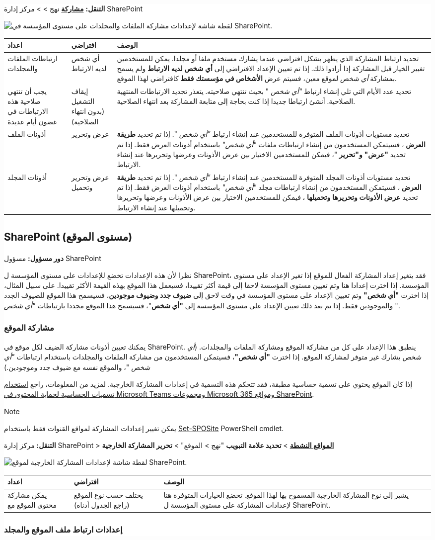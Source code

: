 **التنقل:** <a href="https://go.microsoft.com/fwlink/?linkid=2185222" target="_blank">**مشاركة**</a> نهج >  >  مركز إدارة SharePoint

![لقطة شاشة لإعدادات مشاركة الملفات والمجلدات على مستوى المؤسسة في SharePoint.](../media/sharepoint-organization-files-folders-sharing-settings.png)

| اعداد | افتراضي | الوصف |
|:-----|:-----|:-----|
|ارتباطات الملفات والمجلدات|أي شخص لديه الارتباط|تحديد ارتباط المشاركة الذي يظهر بشكل افتراضي عندما يشارك مستخدم ملفا أو مجلدا. يمكن للمستخدمين تغيير الخيار قبل المشاركة إذا أرادوا ذلك. إذا تم تعيين الإعداد الافتراضي إلى **أي شخص لديه الارتباط** ولم يسمح بمشاركة *أي شخص* لموقع معين، فسيتم عرض **الأشخاص في مؤسستك فقط** كافتراضي لهذا الموقع.|
|يجب أن تنتهي صلاحية هذه الارتباطات في غضون أيام عديدة|إيقاف التشغيل (بدون انتهاء الصلاحية)|تحديد عدد الأيام التي تلي إنشاء ارتباط *"أي شخص* " بحيث تنتهي صلاحيته. يتعذر تجديد الارتباطات المنتهية الصلاحية. أنشئ ارتباطا جديدا إذا كنت بحاجة إلى متابعة المشاركة بعد انتهاء الصلاحية.|
|أذونات الملف|عرض وتحرير|تحديد مستويات أذونات الملف المتوفرة للمستخدمين عند إنشاء ارتباط *"أي شخص* ". إذا تم تحديد **طريقة العرض** ، فسيتمكن المستخدمون من إنشاء ارتباطات ملفات *"أي شخص"* باستخدام أذونات العرض فقط. إذا تم تحديد **"عرض" و"تحرير** "، فيمكن للمستخدمين الاختيار بين عرض الأذونات وعرضها وتحريرها عند إنشاء الارتباط.|
|أذونات المجلد|عرض وتحرير وتحميل|تحديد مستويات أذونات المجلد المتوفرة للمستخدمين عند إنشاء ارتباط *"أي شخص* ". إذا تم تحديد **طريقة العرض** ، فسيتمكن المستخدمون من إنشاء ارتباطات مجلد *"أي شخص"* باستخدام أذونات العرض فقط. إذا تم تحديد **عرض الأذونات وتحريرها وتحميلها** ، فيمكن للمستخدمين الاختيار بين عرض الأذونات وعرضها وتحريرها وتحميلها عند إنشاء الارتباط.|

## <a name="sharepoint-site-level"></a>SharePoint (مستوى الموقع)

**دور مسؤول:** مسؤول SharePoint

نظرا لأن هذه الإعدادات تخضع للإعدادات على مستوى المؤسسة ل SharePoint، فقد يتغير إعداد المشاركة الفعال للموقع إذا تغير الإعداد على مستوى المؤسسة. إذا اخترت إعدادا هنا وتم تعيين مستوى المؤسسة لاحقا إلى قيمة أكثر تقييدا، فسيعمل هذا الموقع بهذه القيمة الأكثر تقييدا. على سبيل المثال، إذا اخترت **"أي شخص"** وتم تعيين الإعداد على مستوى المؤسسة في وقت لاحق إلى **ضيوف جدد وضيوف موجودين**، فسيسمح هذا الموقع للضيوف الجدد والموجودين فقط. إذا تم بعد ذلك تعيين الإعداد على مستوى المؤسسة إلى **"أي شخص**"، فسيسمح هذا الموقع مجددا بارتباطات *"أي شخص* ".

### <a name="site-sharing"></a>مشاركة الموقع

يمكنك تعيين أذونات مشاركة الضيف لكل موقع في SharePoint. ينطبق هذا الإعداد على كل من مشاركة الموقع ومشاركة الملفات والمجلدات. (*أي شخص* يشارك غير متوفر لمشاركة الموقع. إذا اخترت **"أي شخص"**، فسيتمكن المستخدمون من مشاركة الملفات والمجلدات باستخدام ارتباطات *"أي شخص* "، والموقع نفسه مع ضيوف جدد وموجودين.)

إذا كان الموقع يحتوي على تسمية حساسية مطبقة، فقد تتحكم هذه التسمية في إعدادات المشاركة الخارجية. لمزيد من المعلومات، راجع [استخدام تسميات الحساسية لحماية المحتوى في Microsoft Teams ومجموعات Microsoft 365 ومواقع SharePoint](../compliance/sensitivity-labels-teams-groups-sites.md).

> [!NOTE]
> يمكن تغيير إعدادات المشاركة لمواقع القنوات فقط باستخدام [Set-SPOSite](/powershell/module/sharepoint-online/set-sposite) PowerShell cmdlet.

**التنقل:** مركز إدارة SharePoint > <a href="https://go.microsoft.com/fwlink/?linkid=2185220" target="_blank">**المواقع النشطة**</a> > **تحديد علامة التبويب** "نهج > الموقع" > **تحرير المشاركة الخارجية**

![لقطة شاشة لإعدادات المشاركة الخارجية لموقع SharePoint.](../media/sharepoint-site-external-sharing-settings.png)

| اعداد | افتراضي | الوصف |
|:-----|:-----|:-----|
|يمكن مشاركة محتوى الموقع مع|يختلف حسب نوع الموقع (راجع الجدول أدناه)|يشير إلى نوع المشاركة الخارجية المسموح بها لهذا الموقع. تخضع الخيارات المتوفرة هنا لإعدادات المشاركة على مستوى المؤسسة ل SharePoint.|

### <a name="site-file-and-folder-link-settings"></a>إعدادات ارتباط ملف الموقع والمجلد
